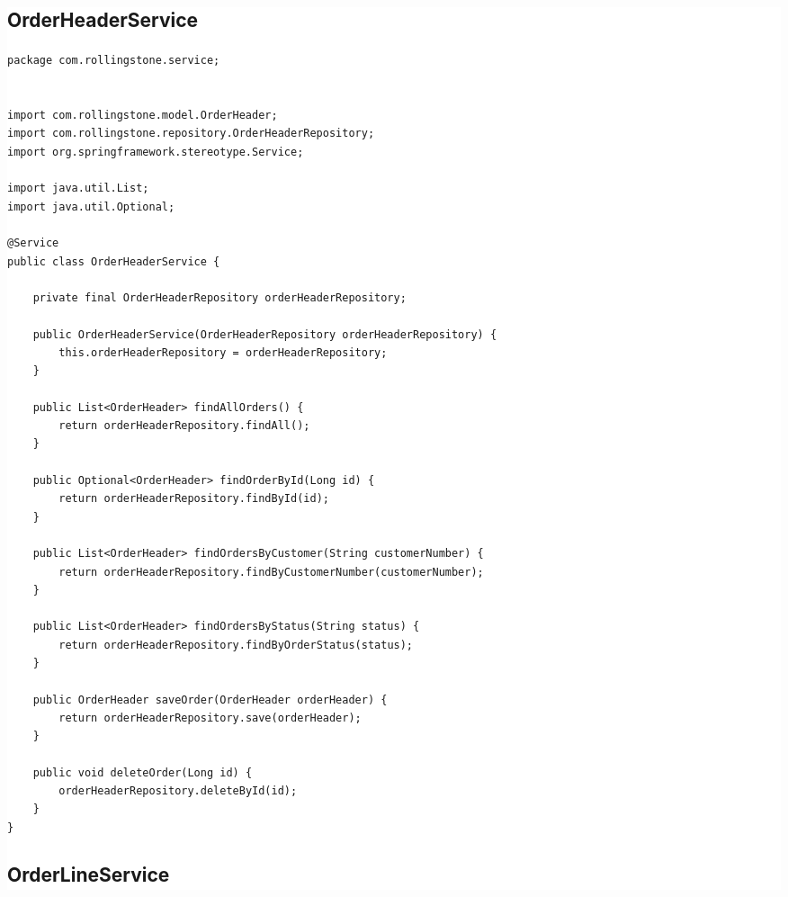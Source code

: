## OrderHeaderService

``` 
package com.rollingstone.service;


import com.rollingstone.model.OrderHeader;
import com.rollingstone.repository.OrderHeaderRepository;
import org.springframework.stereotype.Service;

import java.util.List;
import java.util.Optional;

@Service
public class OrderHeaderService {

    private final OrderHeaderRepository orderHeaderRepository;

    public OrderHeaderService(OrderHeaderRepository orderHeaderRepository) {
        this.orderHeaderRepository = orderHeaderRepository;
    }

    public List<OrderHeader> findAllOrders() {
        return orderHeaderRepository.findAll();
    }

    public Optional<OrderHeader> findOrderById(Long id) {
        return orderHeaderRepository.findById(id);
    }

    public List<OrderHeader> findOrdersByCustomer(String customerNumber) {
        return orderHeaderRepository.findByCustomerNumber(customerNumber);
    }

    public List<OrderHeader> findOrdersByStatus(String status) {
        return orderHeaderRepository.findByOrderStatus(status);
    }

    public OrderHeader saveOrder(OrderHeader orderHeader) {
        return orderHeaderRepository.save(orderHeader);
    }

    public void deleteOrder(Long id) {
        orderHeaderRepository.deleteById(id);
    }
}

```

## OrderLineService
